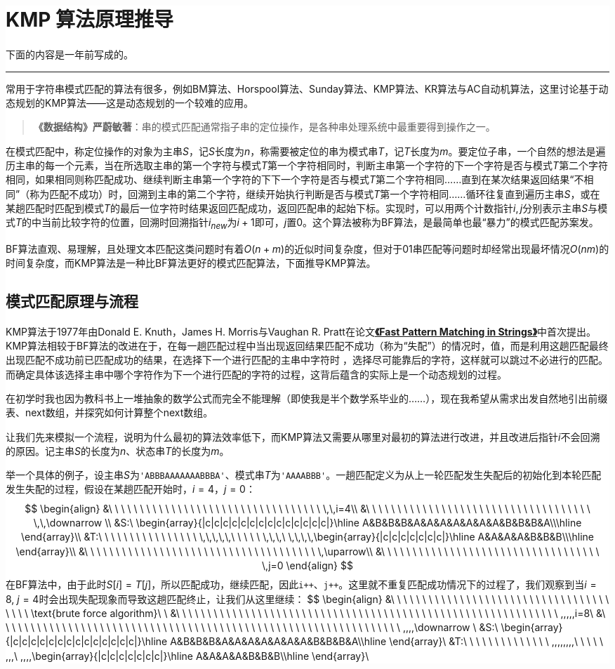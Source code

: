 # KMP 算法原理推导

下面的内容是一年前写成的。

---

常用于字符串模式匹配的算法有很多，例如BM算法、Horspool算法、Sunday算法、KMP算法、KR算法与AC自动机算法，这里讨论基于动态规划的KMP算法——这是动态规划的一个较难的应用。

> <b>《数据结构》严蔚敏著</b>：串的模式匹配通常指子串的定位操作，是各种串处理系统中最重要得到操作之一。

在模式匹配中，称定位操作的对象为主串$S$，记$S$长度为$n$，称需要被定位的串为模式串$T$，记$T$长度为$m$。要定位子串，一个自然的想法是遍历主串的每一个元素，当在所选取主串的第一个字符与模式$T$第一个字符相同时，判断主串第一个字符的下一个字符是否与模式$T$第二个字符相同，如果相同则称匹配成功、继续判断主串第一个字符的下下一个字符是否与模式$T$第二个字符相同……直到在某次结果返回结果“不相同”（称为匹配不成功）时，回溯到主串的第二个字符，继续开始执行判断是否与模式$T$第一个字符相同……循环往复直到遍历主串$S$，或在某趟匹配时匹配到模式$T$的最后一位字符时结果返回匹配成功，返回匹配串的起始下标。实现时，可以用两个计数指针$i,j$分别表示主串$S$与模式$T$的中当前比较字符的位置，回溯时回溯指针$i_{new}$为$i+1$即可，$j$置$0$。这个算法被称为BF算法，是最简单也最“暴力”的模式匹配苏案发。

BF算法直观、易理解，且处理文本匹配这类问题时有着$O(n+m)$的近似时间复杂度，但对于01串匹配等问题时却经常出现最坏情况$O(nm)$的时间复杂度，而KMP算法是一种比BF算法更好的模式匹配算法，下面推导KMP算法。

## 模式匹配原理与流程

KMP算法于1977年由Donald E. Knuth，James H. Morris与Vaughan R. Pratt在论文[<b>《Fast Pattern Matching in Strings》</b>](https://www.cs.jhu.edu/~misha/ReadingSeminar/Papers/Knuth77.pdf)中首次提出。KMP算法相较于BF算法的改进在于，在每一趟匹配过程中当出现返回结果匹配不成功（称为“失配”）的情况时，值，而是利用这趟匹配最终出现匹配不成功前已匹配成功的结果，在选择下一个进行匹配的主串中字符时 ，选择尽可能靠后的字符，这样就可以跳过不必进行的匹配。而确定具体该选择主串中哪个字符作为下一个进行匹配的字符的过程，这背后蕴含的实际上是一个动态规划的过程。

在初学时我也因为教科书上一堆抽象的数学公式而完全不能理解（即使我是半个数学系毕业的……），现在我希望从需求出发自然地引出前缀表、$\text{next}$数组，并探究如何计算整个$\text{next}$数组。

让我们先来模拟一个流程，说明为什么最初的算法效率低下，而KMP算法又需要从哪里对最初的算法进行改进，并且改进后指针$i$不会回溯的原因。记主串$S$的长度为$n$、状态串$T$的长度为$m$。

举一个具体的例子，设主串$S$为`'ABBBAAAAAAABBBA'`、模式串$T$为`'AAAABBB'`。一趟匹配定义为从上一轮匹配发生失配后的初始化到本轮匹配发生失配的过程，假设在某趟匹配开始时，$i=4$，$j=0$：
$$
\begin{align}
&\ \ \ \ \ \ \ \ \ \ \ \ \ \ \ \ \ \ \ \ \ \ \ \ \ \ \ \ \ \ \ \ \ \ \,\,i=4\\
&\ \ \ \ \ \ \ \ \ \ \ \ \ \ \ \ \ \ \ \ \ \ \ \ \ \ \ \ \ \ \ \ \ \ \ \ \,\,\downarrow \\
&S:\ \begin{array}{|c|c|c|c|c|c|c|c|c|c|c|c|c|c|}\hline
A&B&B&B&A&A&A&A&A&A&A&B&B&B&A\\\hline
\end{array}\\
&T:\ \ \ \ \ \ \ \ \ \ \ \ \ \ \ \ \,\,\,\,\,\ \ \ \ \ \,\,\,\ \,\,\,\,\begin{array}{|c|c|c|c|c|c|c|}\hline
A&A&A&A&B&B&B\\\hline
\end{array}\\
&\ \ \ \ \ \ \ \ \ \ \ \ \ \ \ \ \ \ \ \ \ \ \ \ \ \ \ \ \ \ \ \ \ \ \ \ \ \,\uparrow\\
&\ \ \ \ \ \ \ \ \ \ \ \ \ \ \ \ \ \ \ \ \ \ \ \ \ \ \ \ \ \ \ \ \ \ \ \,j=0
\end{align}
$$
在BF算法中，由于此时$S[i]=T[j]$，所以匹配成功，继续匹配，因此`i++`、`j++`。这里就不重复匹配成功情况下的过程了，我们观察到当$i=8,\ j=4$时会出现失配现象而导致这趟匹配终止，让我们从这里继续：
$$
\begin{align}
&\ \ \ \ \ \ \ \ \ \ \ \ \ \ \ \ \ \ \ \ \ \ \ \ \ \ \ \ \ \ \ \ \ \ \ \ \ \ \ \text{brute force algorithm}\\
\\
&\ \ \ \ \ \ \ \ \ \ \ \ \ \ \ \ \ \ \ \ \ \ \ \ \ \ \ \ \ \ \ \ \ \ \ \ \ \ \ \ \ \ \ \ \ \ \ \ \ \ \ \ \ \ \ \ \ \ \ \ \ \,\,\,\,\,i=8\\
&\ \ \ \ \ \ \ \ \ \ \ \ \ \ \ \ \ \ \ \ \ \ \ \ \ \ \ \ \ \ \ \ \ \ \ \ \ \ \ \ \ \ \ \ \ \ \ \ \ \ \ \ \ \ \ \ \ \ \ \ \ \ \ \ \,\,\,\,\downarrow \\
&S:\ \begin{array}{|c|c|c|c|c|c|c|c|c|c|c|c|c|c|}\hline
A&B&B&B&A&A&A&A&A&A&A&B&B&B&A\\\hline
\end{array}\\
&T:\ \ \ \ \ \ \ \ \ \ \ \ \ \ \,\,\,\,\,\,\,\,\ \ \ \ \ \,\,\,\ \,\,\,\,\begin{array}{|c|c|c|c|c|c|c|}\hline
A&A&A&A&B&B&B\\\hline
\end{array}\\